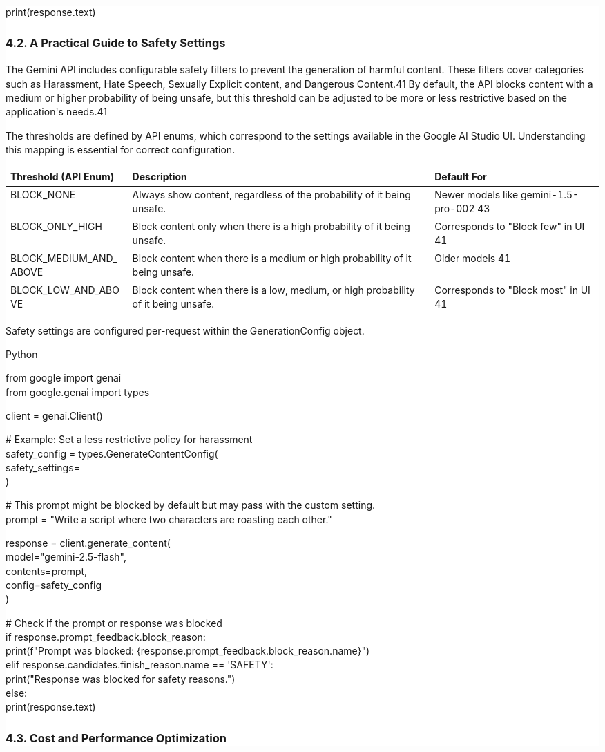 print(response.text)

### **4.2. A Practical Guide to Safety Settings**

The Gemini API includes configurable safety filters to prevent the generation of harmful content. These filters cover categories such as Harassment, Hate Speech, Sexually Explicit content, and Dangerous Content.41 By default, the API blocks content with a medium or higher probability of being unsafe, but this threshold can be adjusted to be more or less restrictive based on the application's needs.41

The thresholds are defined by API enums, which correspond to the settings available in the Google AI Studio UI. Understanding this mapping is essential for correct configuration.

| Threshold (API Enum)   | Description                                                                        | Default For                             |
| :--------------------- | :--------------------------------------------------------------------------------- | :-------------------------------------- |
| BLOCK_NONE             | Always show content, regardless of the probability of it being unsafe.             | Newer models like gemini-1.5-pro-002 43 |
| BLOCK_ONLY_HIGH        | Block content only when there is a high probability of it being unsafe.            | Corresponds to "Block few" in UI 41     |
| BLOCK_MEDIUM_AND_ABOVE | Block content when there is a medium or high probability of it being unsafe.       | Older models 41                         |
| BLOCK_LOW_AND_ABOVE    | Block content when there is a low, medium, or high probability of it being unsafe. | Corresponds to "Block most" in UI 41    |

Safety settings are configured per-request within the GenerationConfig object.

Python

from google import genai\
from google.genai import types

client = genai.Client()

\# Example: Set a less restrictive policy for harassment\
safety_config = types.GenerateContentConfig(\
safety_settings=\
)

\# This prompt might be blocked by default but may pass with the custom setting.\
prompt = "Write a script where two characters are roasting each other."

response = client.generate_content(\
model="gemini-2.5-flash",\
contents=prompt,\
config=safety_config\
)

\# Check if the prompt or response was blocked\
if response.prompt_feedback.block_reason:\
print(f"Prompt was blocked: {response.prompt_feedback.block_reason.name}")\
elif response.candidates.finish_reason.name == 'SAFETY':\
print("Response was blocked for safety reasons.")\
else:\
print(response.text)

### **4.3. Cost and Performance Optimization**
